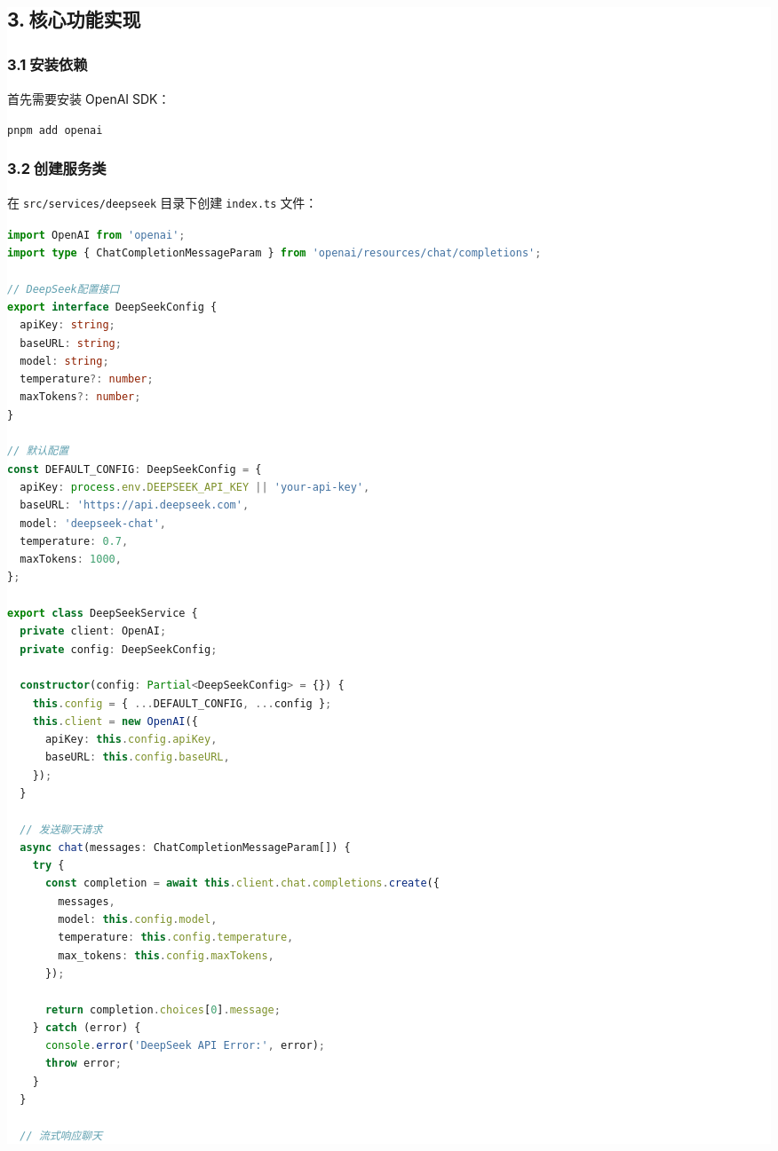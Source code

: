## 3. 核心功能实现
### 3.1 安装依赖
首先需要安装 OpenAI SDK：

```bash
pnpm add openai
```

### 3.2 创建服务类
在 `src/services/deepseek` 目录下创建 `index.ts` 文件：

```typescript
import OpenAI from 'openai';
import type { ChatCompletionMessageParam } from 'openai/resources/chat/completions';

// DeepSeek配置接口
export interface DeepSeekConfig {
  apiKey: string;
  baseURL: string;
  model: string;
  temperature?: number;
  maxTokens?: number;
}

// 默认配置
const DEFAULT_CONFIG: DeepSeekConfig = {
  apiKey: process.env.DEEPSEEK_API_KEY || 'your-api-key',
  baseURL: 'https://api.deepseek.com',
  model: 'deepseek-chat',
  temperature: 0.7,
  maxTokens: 1000,
};

export class DeepSeekService {
  private client: OpenAI;
  private config: DeepSeekConfig;

  constructor(config: Partial<DeepSeekConfig> = {}) {
    this.config = { ...DEFAULT_CONFIG, ...config };
    this.client = new OpenAI({
      apiKey: this.config.apiKey,
      baseURL: this.config.baseURL,
    });
  }

  // 发送聊天请求
  async chat(messages: ChatCompletionMessageParam[]) {
    try {
      const completion = await this.client.chat.completions.create({
        messages,
        model: this.config.model,
        temperature: this.config.temperature,
        max_tokens: this.config.maxTokens,
      });

      return completion.choices[0].message;
    } catch (error) {
      console.error('DeepSeek API Error:', error);
      throw error;
    }
  }

  // 流式响应聊天
```